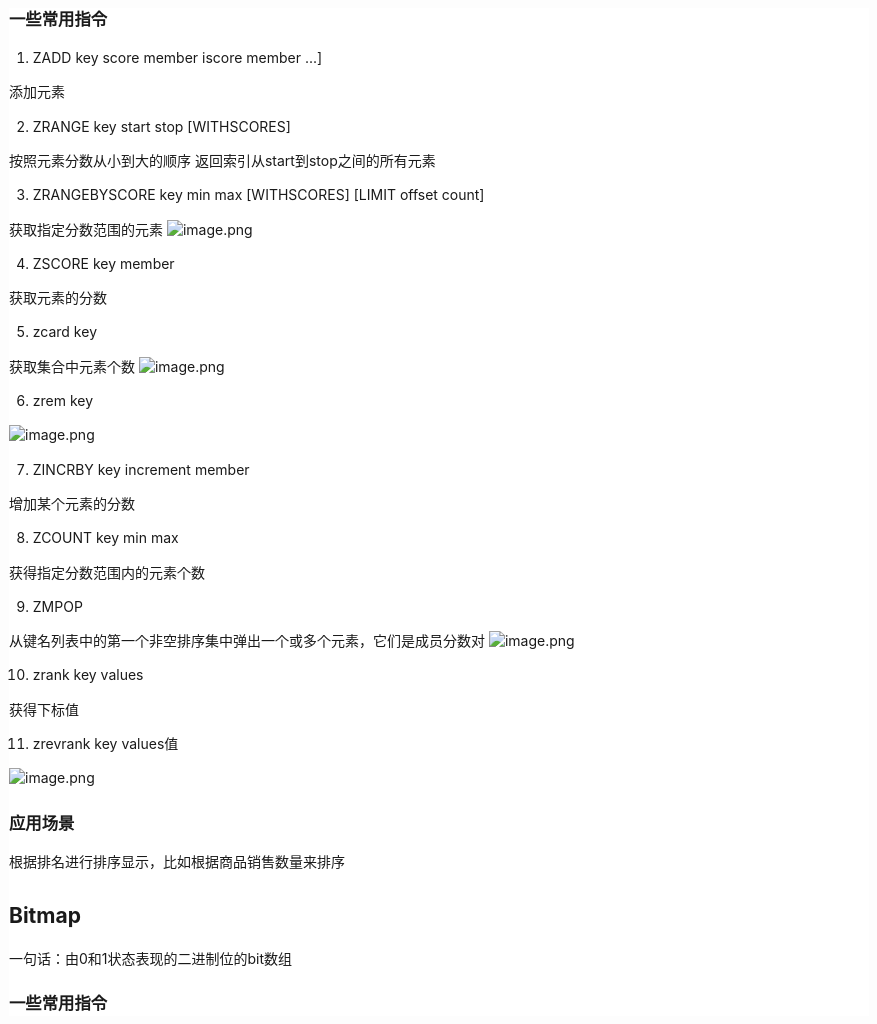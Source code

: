 ### 一些常用指令

1. ZADD key score member iscore member ...]

添加元素

2. ZRANGE key start stop [WITHSCORES] 

按照元素分数从小到大的顺序
返回索引从start到stop之间的所有元素

3. ZRANGEBYSCORE key min max [WITHSCORES] [LIMIT offset count]

获取指定分数范围的元素
![image.png](https://cdn.nlark.com/yuque/0/2023/png/12600036/1691998930279-f912ded2-adce-4d45-b3a0-cb2ce2898f67.png#averageHue=%23faefef&clientId=u1e9ba8ae-c039-4&from=paste&height=495&id=ub2bf4ccf&originHeight=742&originWidth=716&originalType=binary&ratio=1.5&rotation=0&showTitle=false&size=100447&status=done&style=none&taskId=u5ed80ec1-86f0-447a-b202-83ea05e7a8a&title=&width=477.3333333333333)

4. ZSCORE key member

获取元素的分数

5.  zcard  key 

获取集合中元素个数
![image.png](https://cdn.nlark.com/yuque/0/2023/png/12600036/1691999164435-810cfcbc-7374-4eff-8095-1574db4278b8.png#averageHue=%23f4f4f4&clientId=u1e9ba8ae-c039-4&from=paste&height=86&id=u23d0517a&originHeight=129&originWidth=471&originalType=binary&ratio=1.5&rotation=0&showTitle=false&size=20746&status=done&style=none&taskId=uc6ea97e3-82b5-4338-bf28-3b13562a903&title=&width=314)

6. zrem key

![image.png](https://cdn.nlark.com/yuque/0/2023/png/12600036/1691999439931-c3a8e032-91b0-47ef-a56f-e2b4ba4ac9e7.png#averageHue=%23faf2f2&clientId=u1e9ba8ae-c039-4&from=paste&height=323&id=ud541a719&originHeight=484&originWidth=708&originalType=binary&ratio=1.5&rotation=0&showTitle=false&size=73338&status=done&style=none&taskId=u988c63a7-a578-444f-9e85-d5ec680b549&title=&width=472)

7. ZINCRBY key increment member

增加某个元素的分数

8. ZCOUNT key min max  

获得指定分数范围内的元素个数

9. ZMPOP 

从键名列表中的第一个非空排序集中弹出一个或多个元素，它们是成员分数对
![image.png](https://cdn.nlark.com/yuque/0/2023/png/12600036/1691999512441-6a8087a4-5857-4dab-9baf-a2ae2d761b55.png#averageHue=%23fefafa&clientId=u1e9ba8ae-c039-4&from=paste&height=395&id=u2cdc5a6a&originHeight=593&originWidth=754&originalType=binary&ratio=1.5&rotation=0&showTitle=false&size=111520&status=done&style=none&taskId=ub836b13c-1516-4d6e-9fec-d51dce0d8ee&title=&width=502.6666666666667)

10. zrank key values

获得下标值

11. zrevrank key values值

![image.png](https://cdn.nlark.com/yuque/0/2023/png/12600036/1691999633316-e7fbfdb6-dc97-4dce-be48-4be8ea315f56.png#averageHue=%23606361&clientId=u1e9ba8ae-c039-4&from=paste&height=210&id=ud1d36092&originHeight=315&originWidth=722&originalType=binary&ratio=1.5&rotation=0&showTitle=false&size=48533&status=done&style=none&taskId=ua63181a3-263c-4e67-bede-b6a949f80ae&title=&width=481.3333333333333)
### 应用场景
根据排名进行排序显示，比如根据商品销售数量来排序
## Bitmap
一句话：由0和1状态表现的二进制位的bit数组
### 一些常用指令

